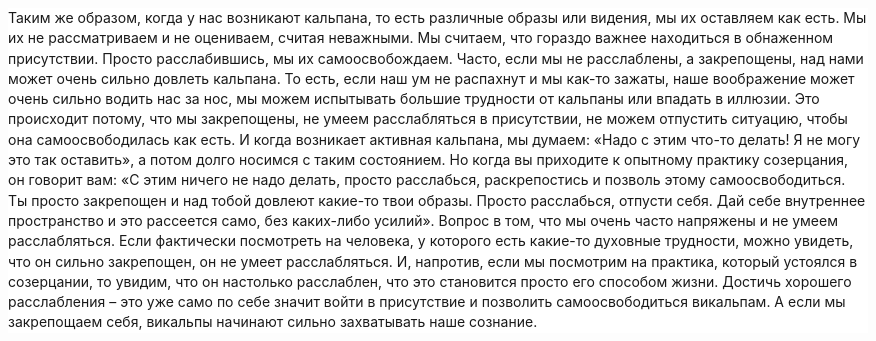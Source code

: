  Таким же образом, когда у нас возникают кальпана, то есть различные образы или видения, мы их оставляем как есть. Мы их не рассматриваем и не оцениваем, считая неважными. Мы считаем, что гораздо важнее находиться в обнаженном присутствии. Просто расслабившись, мы их самоосвобождаем. Часто, если мы не расслаблены, а закрепощены, над нами может очень сильно довлеть кальпана. То есть, если наш ум не распахнут и мы как-то зажаты, наше воображение может очень сильно водить нас за нос, мы можем испытывать большие трудности от кальпаны или впадать в иллюзии. Это происходит потому, что мы закрепощены, не умеем расслабляться в присутствии, не можем отпустить ситуацию, чтобы она самоосвободилась как есть. И когда возникает активная кальпана, мы думаем: «Надо с этим что-то делать! Я не могу это так оставить», а потом долго носимся с таким состоянием. Но когда вы приходите к опытному практику созерцания, он говорит вам: «С этим ничего не надо делать, просто расслабься, раскрепостись и позволь этому самоосвободиться. Ты просто закрепощен и над тобой довлеют какие-то твои образы. Просто расслабься, отпусти себя. Дай себе внутреннее пространство и это рассеется само, без каких-либо усилий». Вопрос в том, что мы очень часто напряжены и не умеем расслабляться. Если фактически посмотреть на человека, у которого есть какие-то духовные трудности, можно увидеть, что он сильно закрепощен, он не умеет расслабляться. И, напротив, если мы посмотрим на практика, который устоялся в созерцании, то увидим, что он настолько расслаблен, что это становится просто его способом жизни. Достичь хорошего расслабления – это уже само по себе значит войти в присутствие и позволить самоосвободиться викальпам. А если мы закрепощаем себя, викальпы начинают сильно захватывать наше сознание.

  
